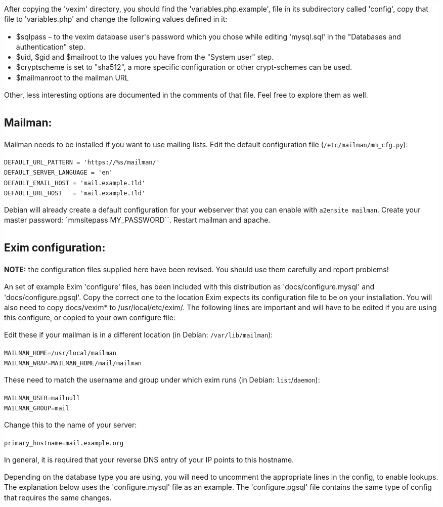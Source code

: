 
After copying the 'vexim' directory, you should find the 'variables.php.example', file in its subdirectory called 'config', copy that file to 'variables.php' and change the following values defined in it:
* $sqlpass – to the vexim database user's password which you chose while editing 'mysql.sql' in the "Databases and authentication" step.
* $uid, $gid and $mailroot to the values you have from the "System user" step.
* $cryptscheme is set to "sha512", a more specific configuration or other crypt-schemes can be used.
* $mailmanroot to the mailman URL

Other, less interesting options are documented in the comments of that file. Feel free to explore them as well.

## Mailman:
Mailman needs to be installed if you want to use mailing lists. Edit the default configuration file (`/etc/mailman/mm_cfg.py`):
```
DEFAULT_URL_PATTERN = 'https://%s/mailman/'
DEFAULT_SERVER_LANGUAGE = 'en'
DEFAULT_EMAIL_HOST = 'mail.example.tld'
DEFAULT_URL_HOST   = 'mail.example.tld'
```
Debian will already create a default configuration for your webserver that you can enable with `a2ensite mailman`. Create your master password: `mmsitepass MY_PASSWORD``. Restart mailman and apache.

## Exim configuration:
**NOTE:** the configuration files supplied here have been revised. You should use them carefully and report problems!

An set of example Exim 'configure' files, has been included with this distribution as 'docs/configure.mysql' and 'docs/configure.pgsql'. Copy the correct one to the location Exim expects its configuration file to be on your installation. You will also need to copy docs/vexim* to /usr/local/etc/exim/. The following lines are important and will have to be edited if you are using this configure, or copied to your own configure file:


Edit these if your mailman is in a different location (in Debian: `/var/lib/mailman`):
```
MAILMAN_HOME=/usr/local/mailman
MAILMAN_WRAP=MAILMAN_HOME/mail/mailman
```
These need to match the username and group under which exim runs (in Debian: `list`/`daemon`):
```
MAILMAN_USER=mailnull
MAILMAN_GROUP=mail
```
Change this to the name of your server:
```
primary_hostname=mail.example.org
```
In general, it is required that your reverse DNS entry of your IP points to this hostname.

Depending on the database type you are using, you will need to uncomment the appropriate lines in the config, to enable lookups. The explanation below uses the 'configure.mysql' file as an example. The 'configure.pgsql' file contains the same type of config that requires the same changes.

